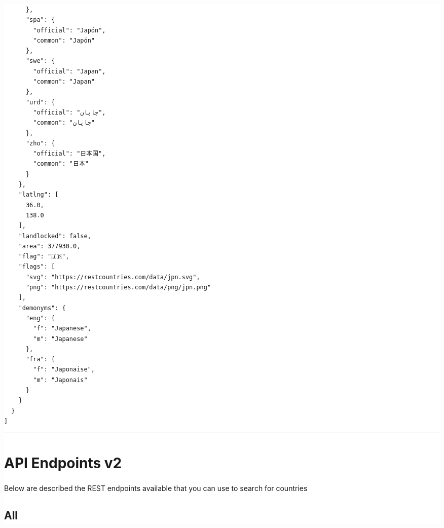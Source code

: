 ``` html
      },
      "spa": {
        "official": "Japón",
        "common": "Japón"
      },
      "swe": {
        "official": "Japan",
        "common": "Japan"
      },
      "urd": {
        "official": "جاپان",
        "common": "جاپان"
      },
      "zho": {
        "official": "日本国",
        "common": "日本"
      }
    },
    "latlng": [
      36.0,
      138.0
    ],
    "landlocked": false,
    "area": 377930.0,
    "flag": "🇯🇵",
    "flags": [
      "svg": "https://restcountries.com/data/jpn.svg",
      "png": "https://restcountries.com/data/png/jpn.png"
    ],
    "demonyms": {
      "eng": {
        "f": "Japanese",
        "m": "Japanese"
      },
      "fra": {
        "f": "Japonaise",
        "m": "Japonais"
      }
    }
  }
]
```

---------------------

API Endpoints v2
=======

Below are described the REST endpoints available that you can use to search for countries

All
---------------
